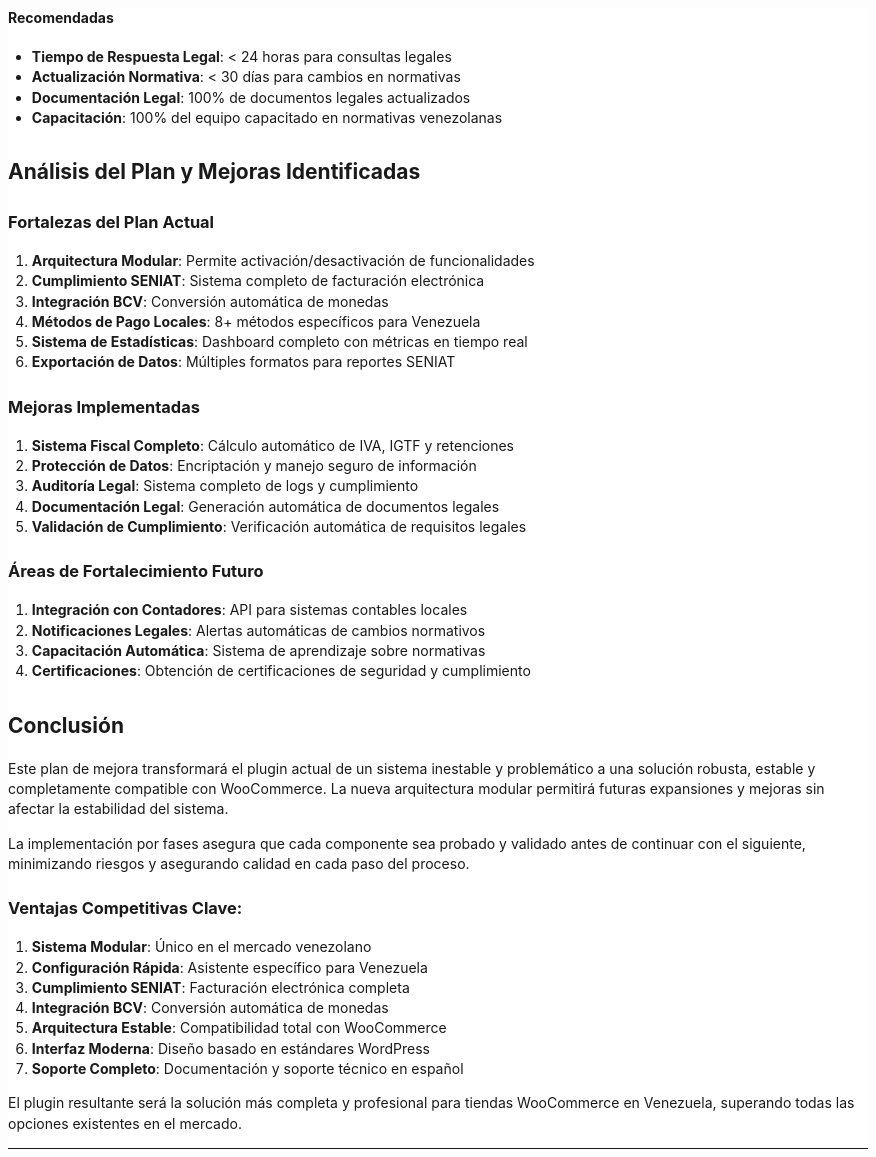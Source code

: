 #### Recomendadas
- **Tiempo de Respuesta Legal**: < 24 horas para consultas legales
- **Actualización Normativa**: < 30 días para cambios en normativas
- **Documentación Legal**: 100% de documentos legales actualizados
- **Capacitación**: 100% del equipo capacitado en normativas venezolanas

## Análisis del Plan y Mejoras Identificadas

### Fortalezas del Plan Actual
1. **Arquitectura Modular**: Permite activación/desactivación de funcionalidades
2. **Cumplimiento SENIAT**: Sistema completo de facturación electrónica
3. **Integración BCV**: Conversión automática de monedas
4. **Métodos de Pago Locales**: 8+ métodos específicos para Venezuela
5. **Sistema de Estadísticas**: Dashboard completo con métricas en tiempo real
6. **Exportación de Datos**: Múltiples formatos para reportes SENIAT

### Mejoras Implementadas
1. **Sistema Fiscal Completo**: Cálculo automático de IVA, IGTF y retenciones
2. **Protección de Datos**: Encriptación y manejo seguro de información
3. **Auditoría Legal**: Sistema completo de logs y cumplimiento
4. **Documentación Legal**: Generación automática de documentos legales
5. **Validación de Cumplimiento**: Verificación automática de requisitos legales

### Áreas de Fortalecimiento Futuro
1. **Integración con Contadores**: API para sistemas contables locales
2. **Notificaciones Legales**: Alertas automáticas de cambios normativos
3. **Capacitación Automática**: Sistema de aprendizaje sobre normativas
4. **Certificaciones**: Obtención de certificaciones de seguridad y cumplimiento

## Conclusión

Este plan de mejora transformará el plugin actual de un sistema inestable y problemático a una solución robusta, estable y completamente compatible con WooCommerce. La nueva arquitectura modular permitirá futuras expansiones y mejoras sin afectar la estabilidad del sistema.

La implementación por fases asegura que cada componente sea probado y validado antes de continuar con el siguiente, minimizando riesgos y asegurando calidad en cada paso del proceso.

### Ventajas Competitivas Clave:
1. **Sistema Modular**: Único en el mercado venezolano
2. **Configuración Rápida**: Asistente específico para Venezuela
3. **Cumplimiento SENIAT**: Facturación electrónica completa
4. **Integración BCV**: Conversión automática de monedas
5. **Arquitectura Estable**: Compatibilidad total con WooCommerce
6. **Interfaz Moderna**: Diseño basado en estándares WordPress
7. **Soporte Completo**: Documentación y soporte técnico en español

El plugin resultante será la solución más completa y profesional para tiendas WooCommerce en Venezuela, superando todas las opciones existentes en el mercado.

---